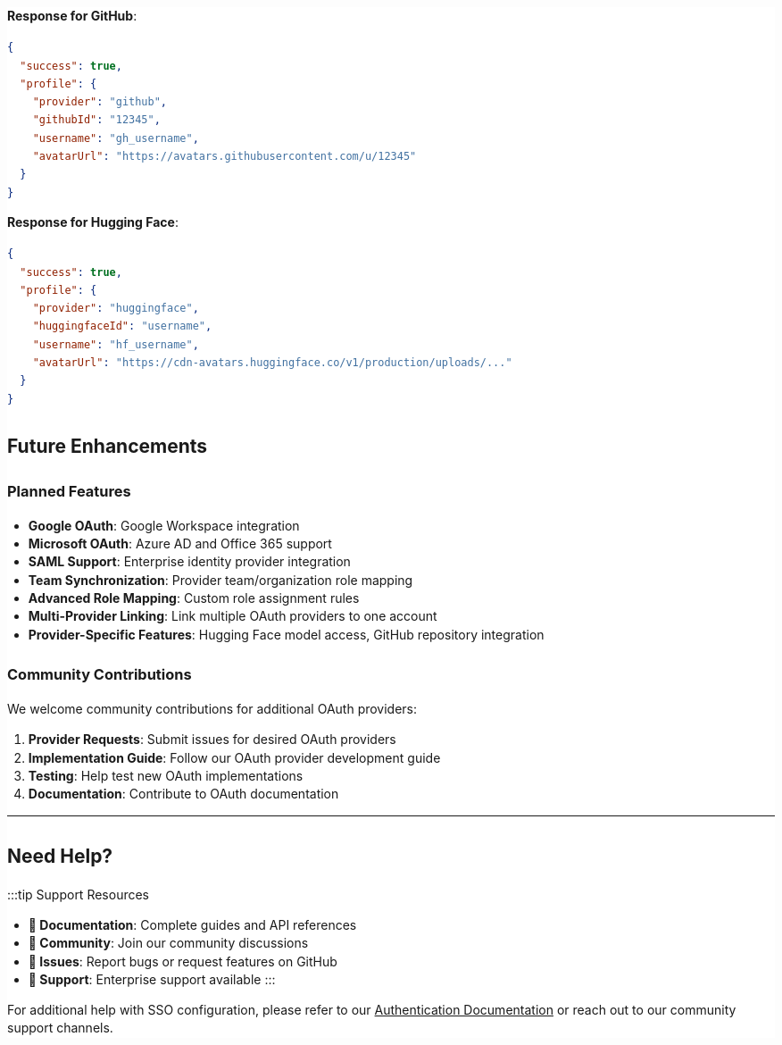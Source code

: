 **Response for GitHub**:
```json
{
  "success": true,
  "profile": {
    "provider": "github",
    "githubId": "12345",
    "username": "gh_username",
    "avatarUrl": "https://avatars.githubusercontent.com/u/12345"
  }
}
```

**Response for Hugging Face**:
```json
{
  "success": true,
  "profile": {
    "provider": "huggingface",
    "huggingfaceId": "username",
    "username": "hf_username",
    "avatarUrl": "https://cdn-avatars.huggingface.co/v1/production/uploads/..."
  }
}
```

## Future Enhancements

### Planned Features
- **Google OAuth**: Google Workspace integration
- **Microsoft OAuth**: Azure AD and Office 365 support
- **SAML Support**: Enterprise identity provider integration
- **Team Synchronization**: Provider team/organization role mapping
- **Advanced Role Mapping**: Custom role assignment rules
- **Multi-Provider Linking**: Link multiple OAuth providers to one account
- **Provider-Specific Features**: Hugging Face model access, GitHub repository integration

### Community Contributions
We welcome community contributions for additional OAuth providers:

1. **Provider Requests**: Submit issues for desired OAuth providers
2. **Implementation Guide**: Follow our OAuth provider development guide
3. **Testing**: Help test new OAuth implementations
4. **Documentation**: Contribute to OAuth documentation

---

## Need Help?

:::tip Support Resources
- **📖 Documentation**: Complete guides and API references
- **💬 Community**: Join our community discussions
- **🐛 Issues**: Report bugs or request features on GitHub
- **📧 Support**: Enterprise support available
:::

For additional help with SSO configuration, please refer to our [Authentication Documentation](./AUTHENTICATION) or reach out to our community support channels.
